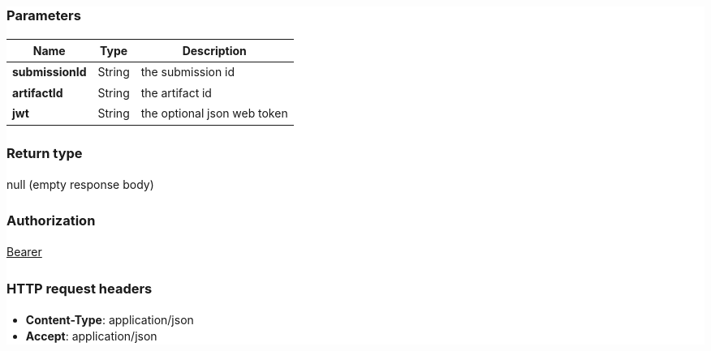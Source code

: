 ### Parameters

Name | Type | Description
------------- | ------------- | -------------
 **submissionId** | String | the submission id
 **artifactId** | String | the artifact id
 **jwt**      | String | the optional json web token

### Return type

null (empty response body)

### Authorization

[Bearer](../README.md#authorization)

### HTTP request headers

 - **Content-Type**: application/json
 - **Accept**: application/json
